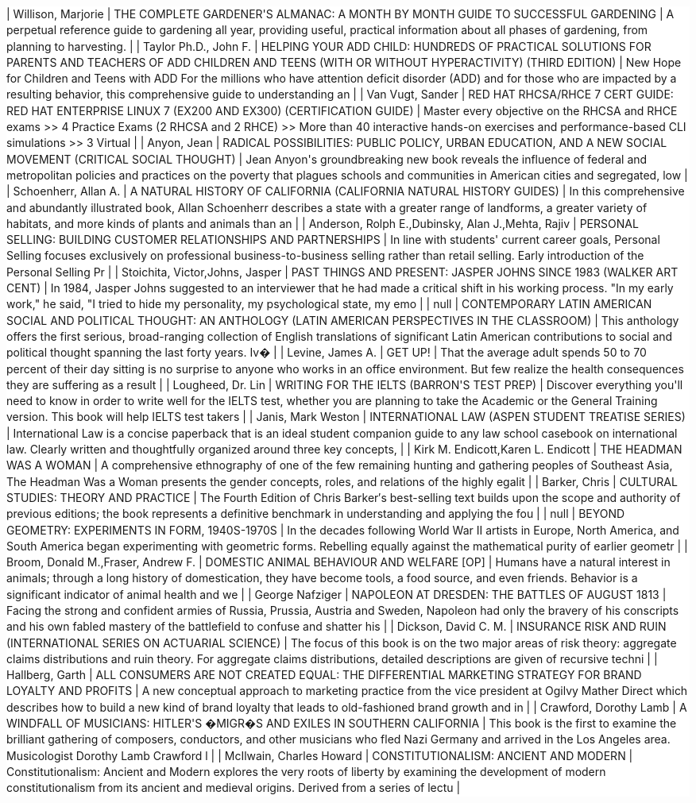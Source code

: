 | Willison, Marjorie | THE COMPLETE GARDENER'S ALMANAC: A MONTH BY MONTH GUIDE TO SUCCESSFUL GARDENING | A perpetual reference guide to gardening all year, providing useful, practical information about all phases of gardening, from planning to harvesting. |
| Taylor Ph.D., John F. | HELPING YOUR ADD CHILD: HUNDREDS OF PRACTICAL SOLUTIONS FOR PARENTS AND TEACHERS OF ADD CHILDREN AND TEENS (WITH OR WITHOUT HYPERACTIVITY) (THIRD EDITION) | New Hope for Children and Teens with ADD For the millions who have attention deficit disorder (ADD) and for those who are impacted by a resulting behavior, this comprehensive guide to understanding an |
| Van Vugt, Sander | RED HAT RHCSA/RHCE 7 CERT GUIDE: RED HAT ENTERPRISE LINUX 7 (EX200 AND EX300) (CERTIFICATION GUIDE) |  Master every objective on the RHCSA and RHCE exams    >>  4 Practice Exams (2 RHCSA and 2 RHCE)   >>  More than 40 interactive hands-on exercises and performance-based CLI simulations   >>  3 Virtual |
| Anyon, Jean | RADICAL POSSIBILITIES: PUBLIC POLICY, URBAN EDUCATION, AND A NEW SOCIAL MOVEMENT (CRITICAL SOCIAL THOUGHT) | Jean Anyon's groundbreaking new book reveals the influence of federal and metropolitan policies and practices on the poverty that plagues schools and communities in American cities and segregated, low |
| Schoenherr, Allan A. | A NATURAL HISTORY OF CALIFORNIA (CALIFORNIA NATURAL HISTORY GUIDES) | In this comprehensive and abundantly illustrated book, Allan Schoenherr describes a state with a greater range of landforms, a greater variety of habitats, and more kinds of plants and animals than an |
| Anderson, Rolph E.,Dubinsky, Alan J.,Mehta, Rajiv | PERSONAL SELLING: BUILDING CUSTOMER RELATIONSHIPS AND PARTNERSHIPS | In line with students' current career goals, Personal Selling focuses exclusively on professional business-to-business selling rather than retail selling. Early introduction of the Personal Selling Pr |
| Stoichita, Victor,Johns, Jasper | PAST THINGS AND PRESENT: JASPER JOHNS SINCE 1983 (WALKER ART CENT) | In 1984, Jasper Johns suggested to an interviewer that he had made a critical shift in his working process. "In my early work," he said, "I tried to hide my personality, my psychological state, my emo |
| null | CONTEMPORARY LATIN AMERICAN SOCIAL AND POLITICAL THOUGHT: AN ANTHOLOGY (LATIN AMERICAN PERSPECTIVES IN THE CLASSROOM) | This anthology offers the first serious, broad-ranging collection of English translations of significant Latin American contributions to social and political thought spanning the last forty years. Iv� |
| Levine, James A. | GET UP! |  That the average adult spends 50 to 70 percent of their day sitting is no surprise to anyone who works in an office environment. But few realize the health consequences they are suffering as a result |
| Lougheed, Dr. Lin | WRITING FOR THE IELTS (BARRON'S TEST PREP) | Discover everything you'll need to know in order to write well for the IELTS test, whether you are planning to take the Academic or the General Training version. This book will help IELTS test takers  |
| Janis, Mark Weston | INTERNATIONAL LAW (ASPEN STUDENT TREATISE SERIES) | International Law is a concise paperback that is an ideal student companion guide to any law school casebook on international law. Clearly written and thoughtfully organized around three key concepts, |
| Kirk M. Endicott,Karen L. Endicott | THE HEADMAN WAS A WOMAN | A comprehensive ethnography of one of the few remaining hunting and gathering peoples of Southeast Asia, The Headman Was a Woman presents the gender concepts, roles, and relations of the highly egalit |
| Barker, Chris | CULTURAL STUDIES: THEORY AND PRACTICE | The Fourth Edition of Chris Barker&#x2032;s best-selling text builds upon the scope and authority of previous editions; the book represents a definitive benchmark in understanding and applying the fou |
| null | BEYOND GEOMETRY: EXPERIMENTS IN FORM, 1940S-1970S | In the decades following World War II artists in Europe, North America, and South America began experimenting with geometric forms. Rebelling equally against the mathematical purity of earlier geometr |
| Broom, Donald M.,Fraser, Andrew F. | DOMESTIC ANIMAL BEHAVIOUR AND WELFARE [OP] | Humans have a natural interest in animals; through a long history of domestication, they have become tools, a food source, and even friends. Behavior is a significant indicator of animal health and we |
| George Nafziger | NAPOLEON AT DRESDEN: THE BATTLES OF AUGUST 1813 | Facing the strong and confident armies of Russia, Prussia, Austria and Sweden, Napoleon had only the bravery of his conscripts and his own fabled mastery of the battlefield to confuse and shatter his  |
| Dickson, David C. M. | INSURANCE RISK AND RUIN (INTERNATIONAL SERIES ON ACTUARIAL SCIENCE) | The focus of this book is on the two major areas of risk theory: aggregate claims distributions and ruin theory. For aggregate claims distributions, detailed descriptions are given of recursive techni |
| Hallberg, Garth | ALL CONSUMERS ARE NOT CREATED EQUAL: THE DIFFERENTIAL MARKETING STRATEGY FOR BRAND LOYALTY AND PROFITS | A new conceptual approach to marketing practice from the vice president at Ogilvy Mather Direct which describes how to build a new kind of brand loyalty that leads to old-fashioned brand growth and in |
| Crawford, Dorothy Lamb | A WINDFALL OF MUSICIANS: HITLER'S �MIGR�S AND EXILES IN SOUTHERN CALIFORNIA |  This book is the first to examine the brilliant gathering of composers, conductors, and other musicians who fled Nazi Germany and arrived in the Los Angeles area. Musicologist Dorothy Lamb Crawford l |
| McIlwain, Charles Howard | CONSTITUTIONALISM: ANCIENT AND MODERN |  Constitutionalism: Ancient and Modern explores the very roots of liberty by examining the development of modern constitutionalism from its ancient and medieval origins. Derived from a series of lectu |